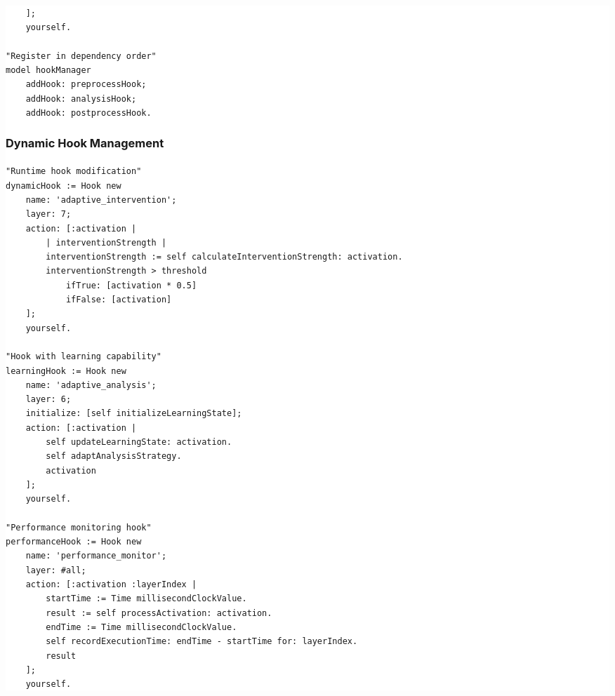 ```smalltalk
    ];
    yourself.

"Register in dependency order"
model hookManager 
    addHook: preprocessHook;
    addHook: analysisHook;
    addHook: postprocessHook.
```

### Dynamic Hook Management
```smalltalk
"Runtime hook modification"
dynamicHook := Hook new
    name: 'adaptive_intervention';
    layer: 7;
    action: [:activation | 
        | interventionStrength |
        interventionStrength := self calculateInterventionStrength: activation.
        interventionStrength > threshold 
            ifTrue: [activation * 0.5]
            ifFalse: [activation]
    ];
    yourself.

"Hook with learning capability"
learningHook := Hook new
    name: 'adaptive_analysis';
    layer: 6;
    initialize: [self initializeLearningState];
    action: [:activation | 
        self updateLearningState: activation.
        self adaptAnalysisStrategy.
        activation
    ];
    yourself.

"Performance monitoring hook"
performanceHook := Hook new
    name: 'performance_monitor';
    layer: #all;
    action: [:activation :layerIndex | 
        startTime := Time millisecondClockValue.
        result := self processActivation: activation.
        endTime := Time millisecondClockValue.
        self recordExecutionTime: endTime - startTime for: layerIndex.
        result
    ];
    yourself.
```
